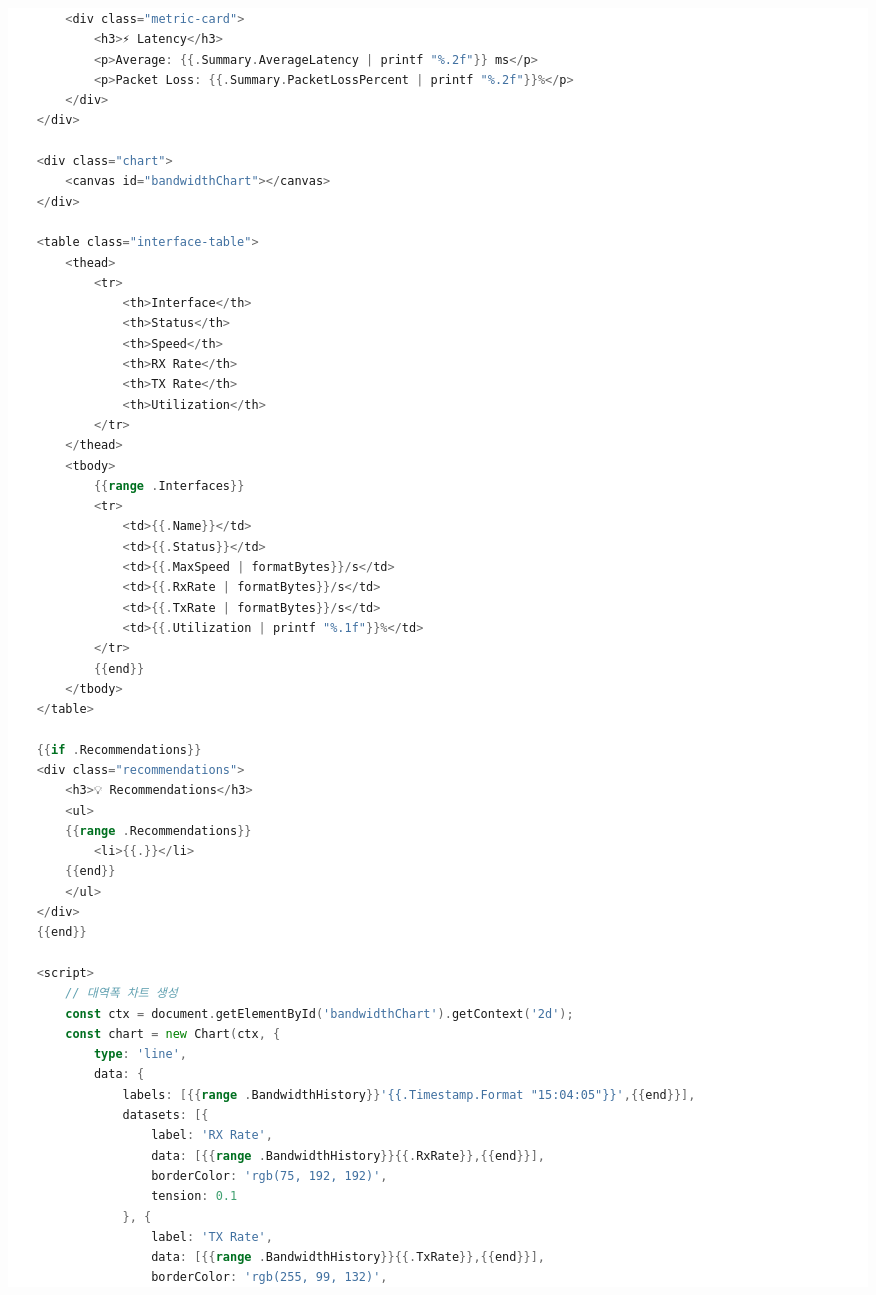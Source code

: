 ```go
        <div class="metric-card">
            <h3>⚡ Latency</h3>
            <p>Average: {{.Summary.AverageLatency | printf "%.2f"}} ms</p>
            <p>Packet Loss: {{.Summary.PacketLossPercent | printf "%.2f"}}%</p>
        </div>
    </div>
    
    <div class="chart">
        <canvas id="bandwidthChart"></canvas>
    </div>
    
    <table class="interface-table">
        <thead>
            <tr>
                <th>Interface</th>
                <th>Status</th>
                <th>Speed</th>
                <th>RX Rate</th>
                <th>TX Rate</th>
                <th>Utilization</th>
            </tr>
        </thead>
        <tbody>
            {{range .Interfaces}}
            <tr>
                <td>{{.Name}}</td>
                <td>{{.Status}}</td>
                <td>{{.MaxSpeed | formatBytes}}/s</td>
                <td>{{.RxRate | formatBytes}}/s</td>
                <td>{{.TxRate | formatBytes}}/s</td>
                <td>{{.Utilization | printf "%.1f"}}%</td>
            </tr>
            {{end}}
        </tbody>
    </table>
    
    {{if .Recommendations}}
    <div class="recommendations">
        <h3>💡 Recommendations</h3>
        <ul>
        {{range .Recommendations}}
            <li>{{.}}</li>
        {{end}}
        </ul>
    </div>
    {{end}}
    
    <script>
        // 대역폭 차트 생성
        const ctx = document.getElementById('bandwidthChart').getContext('2d');
        const chart = new Chart(ctx, {
            type: 'line',
            data: {
                labels: [{{range .BandwidthHistory}}'{{.Timestamp.Format "15:04:05"}}',{{end}}],
                datasets: [{
                    label: 'RX Rate',
                    data: [{{range .BandwidthHistory}}{{.RxRate}},{{end}}],
                    borderColor: 'rgb(75, 192, 192)',
                    tension: 0.1
                }, {
                    label: 'TX Rate', 
                    data: [{{range .BandwidthHistory}}{{.TxRate}},{{end}}],
                    borderColor: 'rgb(255, 99, 132)',
```